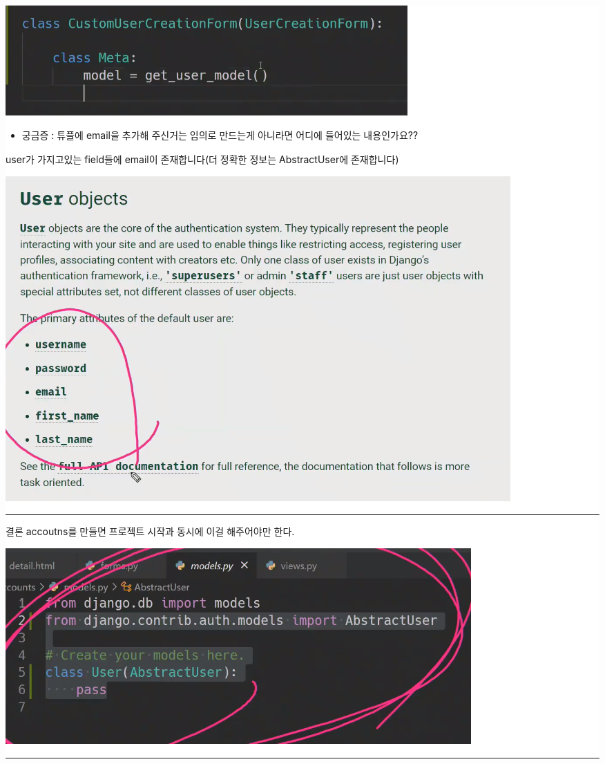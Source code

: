 ![image-20210324151723143](210324_django4주차_관계.assets/image-20210324151723143.png)

- 궁금증 : 튜플에 email을 추가해 주신거는 임의로 만드는게 아니라면 어디에 들어있는 내용인가요??

user가 가지고있는 field들에 email이 존재합니다(더 정확한 정보는 AbstractUser에 존재합니다)

![image-20210324152214585](210324_django4주차_관계.assets/image-20210324152214585.png)

---

결론 accoutns를 만들면 프로젝트 시작과 동시에 이걸 해주어야만 한다.

![image-20210324152459401](210324_django4주차_관계.assets/image-20210324152459401.png)

---